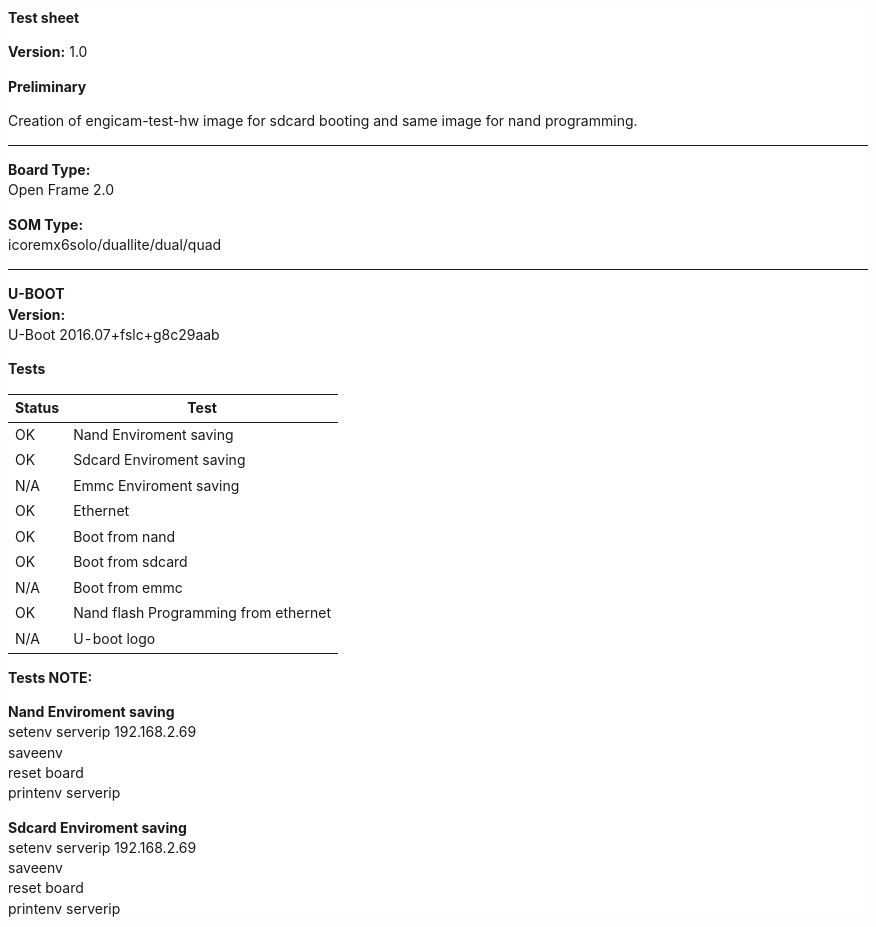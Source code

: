 **Test sheet**

**Version:** 1.0


**Preliminary**

Creation of engicam-test-hw image for sdcard booting and same image for nand programming.

--------------------------------------------------------------------------------------------------------

**Board Type:**  
Open Frame 2.0

**SOM Type:**  
icoremx6solo/duallite/dual/quad

--------------------------------------------------------------------------------------------------------

**U-BOOT**  
**Version:**  
U-Boot 2016.07+fslc+g8c29aab

**Tests**

| Status  |  Test |
|---------|-------|
| OK    |Nand Enviroment saving   |
| OK    |Sdcard  Enviroment saving |
| N/A   |Emmc  Enviroment saving |
| OK    |Ethernet  |
| OK    |Boot from nand   |
| OK    |Boot from sdcard  |
| N/A   |Boot from emmc  |
| OK    |Nand flash Programming from ethernet   |
| N/A   |U-boot logo   |


**Tests NOTE:**

**Nand Enviroment saving**  
setenv serverip 192.168.2.69  
saveenv  
reset board  
printenv  serverip

**Sdcard  Enviroment saving**  
setenv serverip 192.168.2.69  
saveenv  
reset board  
printenv serverip
